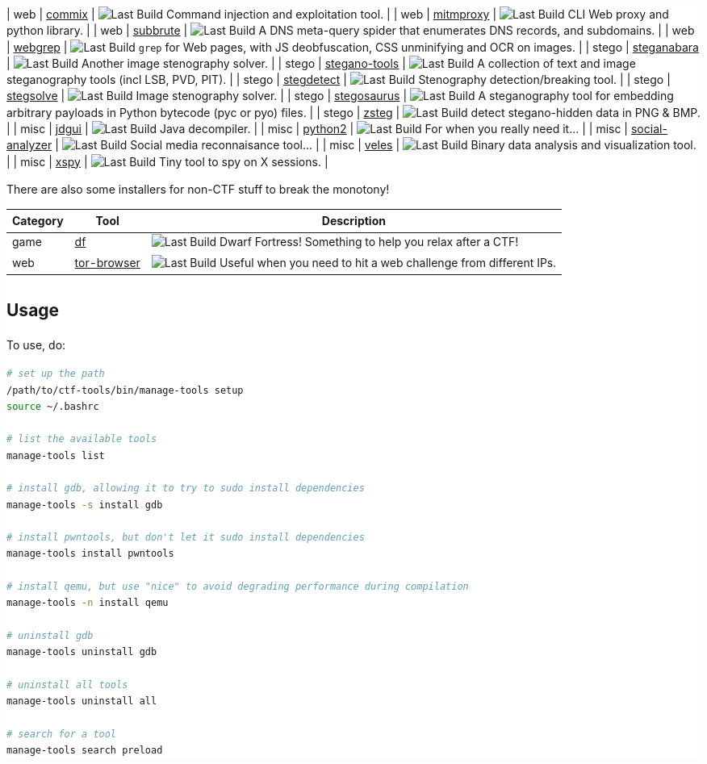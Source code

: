 | web | [commix](https://github.com/stasinopoulos/commix) | ![Last Build](https://img.shields.io/docker/v/ctftools/commix?label=built) Command injection and exploitation tool. | 
| web | [mitmproxy](https://mitmproxy.org/) | ![Last Build](https://img.shields.io/docker/v/ctftools/mitmproxy?label=built) CLI Web proxy and python library.  | 
| web | [subbrute](https://github.com/TheRook/subbrute) | ![Last Build](https://img.shields.io/docker/v/ctftools/subbrute?label=built) A DNS meta-query spider that enumerates DNS records, and subdomains. | 
| web | [webgrep](https://github.com/dhondta/webgrep) | ![Last Build](https://img.shields.io/docker/v/ctftools/webgrep?label=built) `grep` for Web pages, with JS deobfuscation, CSS unminifying and OCR on images. | 
| stego | [steganabara](http://www.caesum.com/handbook/stego.htm) | ![Last Build](https://img.shields.io/docker/v/ctftools/steganabara?label=built) Another image stenography solver. | 
| stego | [stegano-tools](https://github.com/dhondta/stegano-tools) | ![Last Build](https://img.shields.io/docker/v/ctftools/stegano-tools?label=built) A collection of text and image steganography tools (incl LSB, PVD, PIT). | 
| stego | [stegdetect](http://www.outguess.org/) | ![Last Build](https://img.shields.io/docker/v/ctftools/stegdetect?label=built) Stenography detection/breaking tool. | 
| stego | [stegsolve](http://www.caesum.com/handbook/stego.htm) | ![Last Build](https://img.shields.io/docker/v/ctftools/stegsolve?label=built) Image stenography solver. | 
| stego | [stegosaurus](https://github.com/AngelKitty/stegosaurus) | ![Last Build](https://img.shields.io/docker/v/ctftools/stegosaurus?label=built) A steganography tool for embedding arbitrary payloads in Python bytecode (pyc or pyo) files. | 
| stego | [zsteg](https://github.com/zed-0xff/zsteg) | ![Last Build](https://img.shields.io/docker/v/ctftools/zsteg?label=built) detect stegano-hidden data in PNG & BMP. | 
| misc | [jdgui](http://jd.benow.ca/) | ![Last Build](https://img.shields.io/docker/v/ctftools/jdgui?label=built) Java decompiler. | 
| misc | [python2](https://www.python.org/downloads/release/python-2718/) | ![Last Build](https://img.shields.io/docker/v/ctftools/python2?label=built) For when you really need it... | 
| misc | [social-analyzer](https://github.com/qeeqbox/social-analyzer) | ![Last Build](https://img.shields.io/docker/v/ctftools/social-analyzer?label=built) Social media reconnaisance tool... | 
| misc | [veles](https://codisec.com/veles/) | ![Last Build](https://img.shields.io/docker/v/ctftools/veles?label=built) Binary data analysis and visualization tool. | 
| misc | [xspy](https://gitlab.com/kalilinux/packages/xspy) | ![Last Build](https://img.shields.io/docker/v/ctftools/xspy?label=built) Tiny tool to spy on X sessions. | 

There are also some installers for non-CTF stuff to break the monotony!

| Category | Tool | Description |
|----------|------|-------------|
| game | [df](http://www.bay12games.com/dwarves/) | ![Last Build](https://img.shields.io/docker/v/ctftools/df?label=built) Dwarf Fortress! Something to help you relax after a CTF! | 
| web | [tor-browser](https://www.torproject.org/projects/torbrowser.html.en) | ![Last Build](https://img.shields.io/docker/v/ctftools/tor-browser?label=built) Useful when you need to hit a web challenge from different IPs. | 

## Usage

To use, do:

```bash
# set up the path
/path/to/ctf-tools/bin/manage-tools setup
source ~/.bashrc

# list the available tools
manage-tools list

# install gdb, allowing it to try to sudo install dependencies
manage-tools -s install gdb

# install pwntools, but don't let it sudo install dependencies
manage-tools install pwntools

# install qemu, but use "nice" to avoid degrading performance during compilation
manage-tools -n install qemu

# uninstall gdb
manage-tools uninstall gdb

# uninstall all tools
manage-tools uninstall all

# search for a tool
manage-tools search preload
```
